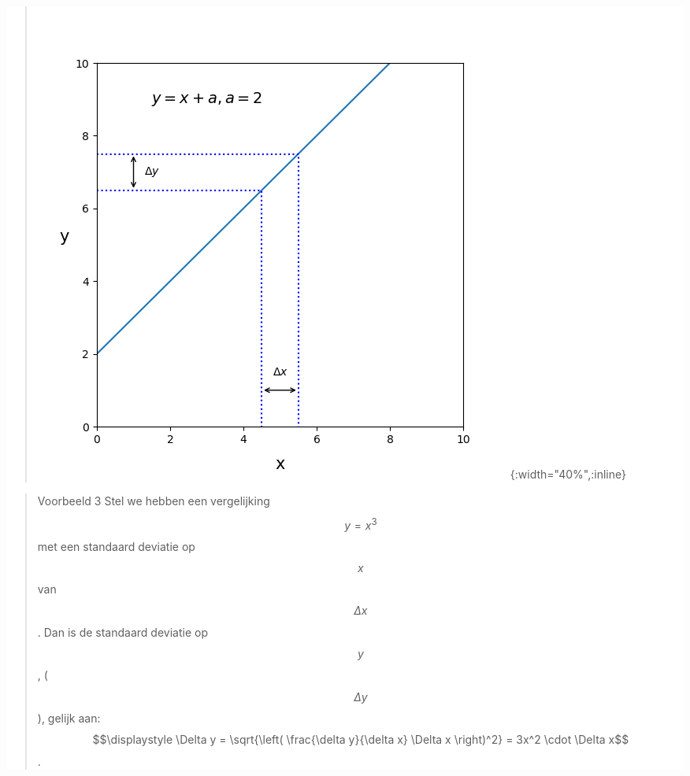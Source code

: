 > ![](Foutenpropagatie_trans.png){:width="40%",:inline}

> <span class="badge badge-warning">Voorbeeld 3</span> Stel we hebben een vergelijking $$y = x^3$$ met een standaard deviatie op $$x$$ van $$\Delta x$$. Dan is de standaard deviatie op $$y$$, ($$\Delta y$$), gelijk aan: <br> $$\displaystyle \Delta y = \sqrt{\left( \frac{\delta y}{\delta x} \Delta x \right)^2} = 3x^2 \cdot \Delta x$$.